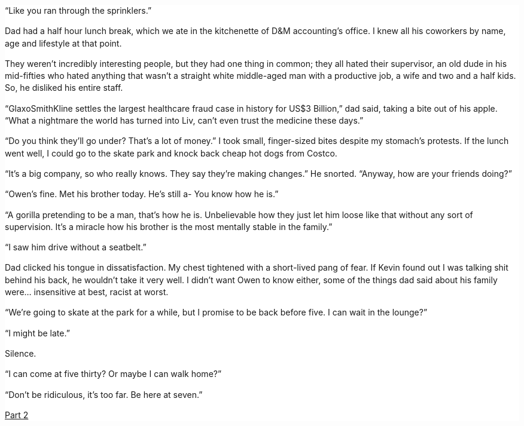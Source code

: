 “Like you ran through the sprinklers.”

Dad had a half hour lunch break, which we ate in the kitchenette of D&M accounting’s office. I knew all his coworkers by name, age and lifestyle at that point.

They weren’t incredibly interesting people, but they had one thing in common; they all hated their supervisor, an old dude in his mid-fifties who hated anything that wasn’t a straight white middle-aged man with a productive job, a wife and two and a half kids. So, he disliked his entire staff.

“GlaxoSmithKline settles the largest healthcare fraud case in history for US$3 Billion,” dad said, taking a bite out of his apple. “What a nightmare the world has turned into Liv, can’t even trust the medicine these days.”

“Do you think they’ll go under? That’s a lot of money.” I took small, finger-sized bites despite my stomach’s protests. If the lunch went well, I could go to the skate park and knock back cheap hot dogs from Costco.

“It’s a big company, so who really knows. They say they’re making changes.” He snorted. “Anyway, how are your friends doing?”

“Owen’s fine. Met his brother today. He’s still a- You know how he is.”

“A gorilla pretending to be a man, that’s how he is. Unbelievable how they just let him loose like that without any sort of supervision. It’s a miracle how his brother is the most mentally stable in the family.”

“I saw him drive without a seatbelt.”

Dad clicked his tongue in dissatisfaction. My chest tightened with a short-lived pang of fear. If Kevin found out I was talking shit behind his back, he wouldn’t take it very well. I didn’t want Owen to know either, some of the things dad said about his family were… insensitive at best, racist at worst.

“We’re going to skate at the park for a while, but I promise to be back before five. I can wait in the lounge?”

“I might be late.”

Silence.

“I can come at five thirty? Or maybe I can walk home?”

“Don’t be ridiculous, it’s too far. Be here at seven.”

[Part 2](https://www.reddit.com/r/nosleep/comments/v8eiul/an_ice_cream_truck_man_comes_by_every_night_at/)